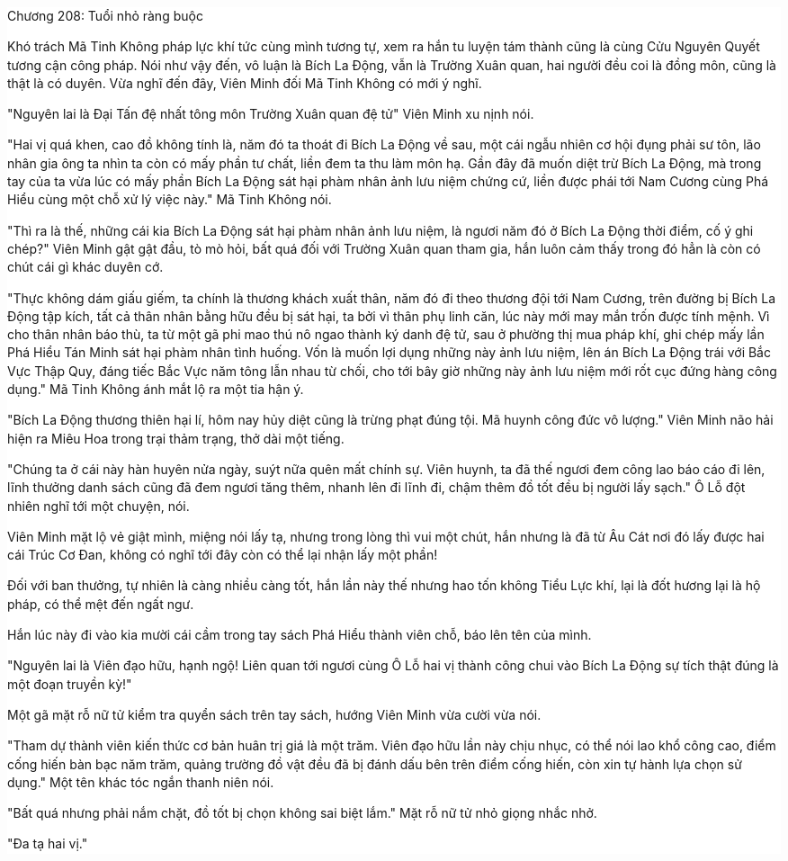




Chương 208: Tuổi nhỏ ràng buộc


Khó trách Mã Tinh Không pháp lực khí tức cùng mình tương tự, xem ra hắn tu luyện tám thành cũng là cùng Cửu Nguyên Quyết tương cận công pháp. Nói như vậy đến, vô luận là Bích La Động, vẫn là Trường Xuân quan, hai người đều coi là đồng môn, cũng là thật là có duyên. Vừa nghĩ đến đây, Viên Minh đối Mã Tinh Không có mới ý nghĩ.

"Nguyên lai là Đại Tấn đệ nhất tông môn Trường Xuân quan đệ tử" Viên Minh xu nịnh nói.

"Hai vị quá khen, cao đồ không tính là, năm đó ta thoát đi Bích La Động về sau, một cái ngẫu nhiên cơ hội đụng phải sư tôn, lão nhân gia ông ta nhìn ta còn có mấy phần tư chất, liền đem ta thu làm môn hạ. Gần đây đã muốn diệt trừ Bích La Động, mà trong tay của ta vừa lúc có mấy phần Bích La Động sát hại phàm nhân ảnh lưu niệm chứng cứ, liền được phái tới Nam Cương cùng Phá Hiểu cùng một chỗ xử lý việc này." Mã Tinh Không nói.

"Thì ra là thế, những cái kia Bích La Động sát hại phàm nhân ảnh lưu niệm, là ngươi năm đó ở Bích La Động thời điểm, cố ý ghi chép?" Viên Minh gật gật đầu, tò mò hỏi, bất quá đối với Trường Xuân quan tham gia, hắn luôn cảm thấy trong đó hẳn là còn có chút cái gì khác duyên cớ.

"Thực không dám giấu giếm, ta chính là thương khách xuất thân, năm đó đi theo thương đội tới Nam Cương, trên đường bị Bích La Động tập kích, tất cả thân nhân bằng hữu đều bị sát hại, ta bởi vì thân phụ linh căn, lúc này mới may mắn trốn được tính mệnh. Vì cho thân nhân báo thù, ta từ một gã phi mao thú nô ngao thành ký danh đệ tử, sau ở phường thị mua pháp khí, ghi chép mấy lần Phá Hiểu Tán Minh sát hại phàm nhân tình huống. Vốn là muốn lợi dụng những này ảnh lưu niệm, lên án Bích La Động trái với Bắc Vực Thập Quy, đáng tiếc Bắc Vực năm tông lẫn nhau từ chối, cho tới bây giờ những này ảnh lưu niệm mới rốt cục đứng hàng công dụng." Mã Tinh Không ánh mắt lộ ra một tia hận ý.

"Bích La Động thương thiên hại lí, hôm nay hủy diệt cũng là trừng phạt đúng tội. Mã huynh công đức vô lượng." Viên Minh não hải hiện ra Miêu Hoa trong trại thảm trạng, thở dài một tiếng.

"Chúng ta ở cái này hàn huyên nửa ngày, suýt nữa quên mất chính sự. Viên huynh, ta đã thế ngươi đem công lao báo cáo đi lên, lĩnh thưởng danh sách cũng đã đem ngươi tăng thêm, nhanh lên đi lĩnh đi, chậm thêm đồ tốt đều bị người lấy sạch." Ô Lỗ đột nhiên nghĩ tới một chuyện, nói.

Viên Minh mặt lộ vẻ giật mình, miệng nói lấy tạ, nhưng trong lòng thì vui một chút, hắn nhưng là đã từ Âu Cát nơi đó lấy được hai cái Trúc Cơ Đan, không có nghĩ tới đây còn có thể lại nhận lấy một phần!

Đối với ban thưởng, tự nhiên là càng nhiều càng tốt, hắn lần này thế nhưng hao tốn không Tiểu Lực khí, lại là đốt hương lại là hộ pháp, có thể mệt đến ngất ngư.

Hắn lúc này đi vào kia mười cái cầm trong tay sách Phá Hiểu thành viên chỗ, báo lên tên của mình.

"Nguyên lai là Viên đạo hữu, hạnh ngộ! Liên quan tới ngươi cùng Ô Lỗ hai vị thành công chui vào Bích La Động sự tích thật đúng là một đoạn truyền kỳ!"

Một gã mặt rỗ nữ tử kiểm tra quyển sách trên tay sách, hướng Viên Minh vừa cười vừa nói.

"Tham dự thành viên kiến thức cơ bản huân trị giá là một trăm. Viên đạo hữu lần này chịu nhục, có thể nói lao khổ công cao, điểm cống hiến bàn bạc năm trăm, quảng trường đồ vật đều đã bị đánh dấu bên trên điểm cống hiến, còn xin tự hành lựa chọn sử dụng." Một tên khác tóc ngắn thanh niên nói.

"Bất quá nhưng phải nắm chặt, đồ tốt bị chọn không sai biệt lắm." Mặt rỗ nữ tử nhỏ giọng nhắc nhở.

"Đa tạ hai vị."
